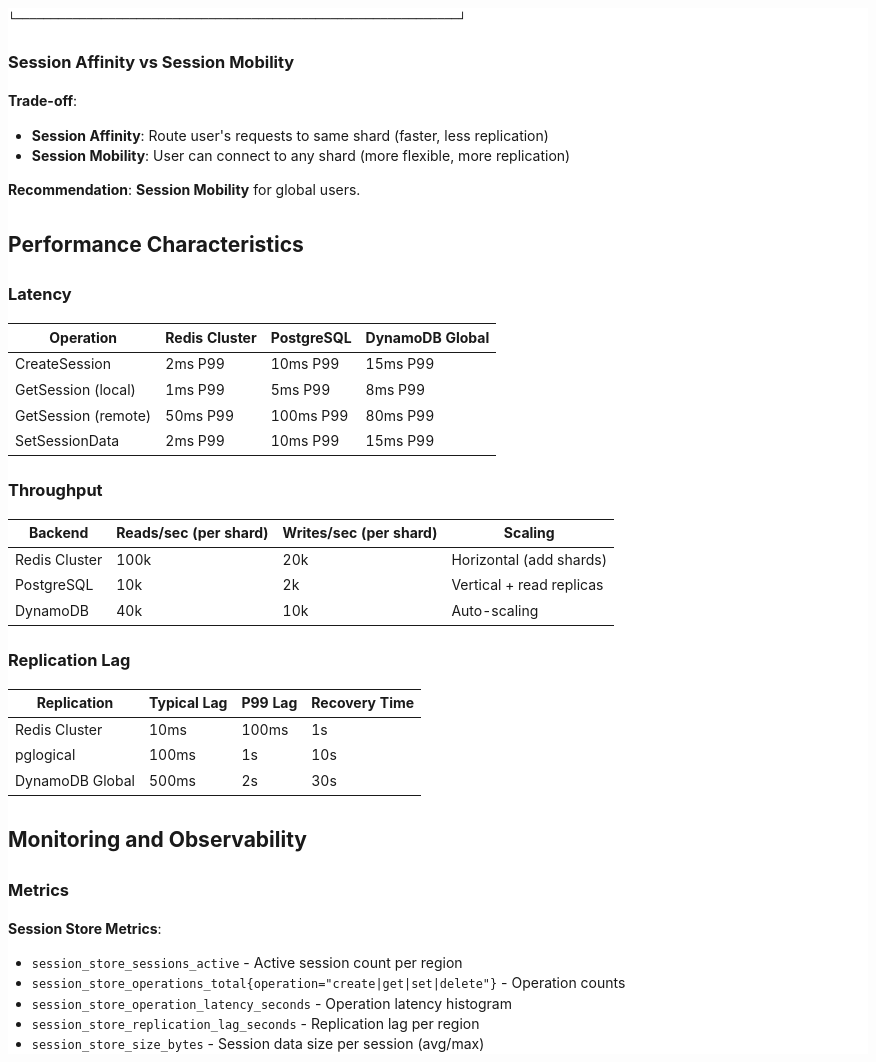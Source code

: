 ```text
└──────────────────────────────────────────────────────────────┘
```

### Session Affinity vs Session Mobility

**Trade-off**:
- **Session Affinity**: Route user's requests to same shard (faster, less replication)
- **Session Mobility**: User can connect to any shard (more flexible, more replication)

**Recommendation**: **Session Mobility** for global users.

## Performance Characteristics

### Latency

| Operation | Redis Cluster | PostgreSQL | DynamoDB Global |
|-----------|---------------|------------|-----------------|
| CreateSession | 2ms P99 | 10ms P99 | 15ms P99 |
| GetSession (local) | 1ms P99 | 5ms P99 | 8ms P99 |
| GetSession (remote) | 50ms P99 | 100ms P99 | 80ms P99 |
| SetSessionData | 2ms P99 | 10ms P99 | 15ms P99 |

### Throughput

| Backend | Reads/sec (per shard) | Writes/sec (per shard) | Scaling |
|---------|----------------------|------------------------|---------|
| Redis Cluster | 100k | 20k | Horizontal (add shards) |
| PostgreSQL | 10k | 2k | Vertical + read replicas |
| DynamoDB | 40k | 10k | Auto-scaling |

### Replication Lag

| Replication | Typical Lag | P99 Lag | Recovery Time |
|-------------|-------------|---------|---------------|
| Redis Cluster | 10ms | 100ms | 1s |
| pglogical | 100ms | 1s | 10s |
| DynamoDB Global | 500ms | 2s | 30s |

## Monitoring and Observability

### Metrics

**Session Store Metrics**:
- `session_store_sessions_active` - Active session count per region
- `session_store_operations_total{operation="create|get|set|delete"}` - Operation counts
- `session_store_operation_latency_seconds` - Operation latency histogram
- `session_store_replication_lag_seconds` - Replication lag per region
- `session_store_size_bytes` - Session data size per session (avg/max)
